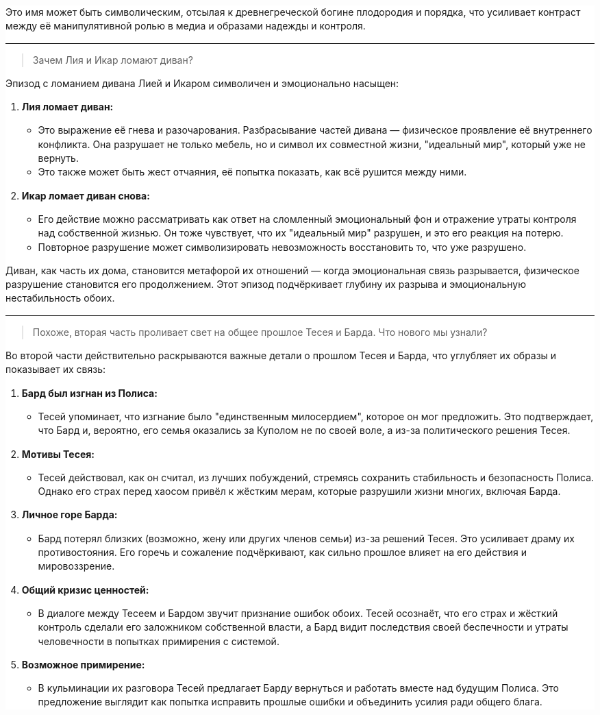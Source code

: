 Это имя может быть символическим, отсылая к древнегреческой богине плодородия и порядка, что усиливает контраст между её манипулятивной ролью в медиа и образами надежды и контроля.

---

> Зачем Лия и Икар ломают диван?

Эпизод с ломанием дивана Лией и Икаром символичен и эмоционально насыщен:  

1. **Лия ломает диван:**  
   - Это выражение её гнева и разочарования. Разбрасывание частей дивана — физическое проявление её внутреннего конфликта. Она разрушает не только мебель, но и символ их совместной жизни, "идеальный мир", который уже не вернуть.  
   - Это также может быть жест отчаяния, её попытка показать, как всё рушится между ними.  

2. **Икар ломает диван снова:**  
   - Его действие можно рассматривать как ответ на сломленный эмоциональный фон и отражение утраты контроля над собственной жизнью. Он тоже чувствует, что их "идеальный мир" разрушен, и это его реакция на потерю.  
   - Повторное разрушение может символизировать невозможность восстановить то, что уже разрушено.  

Диван, как часть их дома, становится метафорой их отношений — когда эмоциональная связь разрывается, физическое разрушение становится его продолжением. Этот эпизод подчёркивает глубину их разрыва и эмоциональную нестабильность обоих.

---

> Похоже, вторая часть проливает свет на общее прошлое Тесея и Барда. Что нового мы узнали?

Во второй части действительно раскрываются важные детали о прошлом Тесея и Барда, что углубляет их образы и показывает их связь:  

1. **Бард был изгнан из Полиса:**  
   - Тесей упоминает, что изгнание было "единственным милосердием", которое он мог предложить. Это подтверждает, что Бард и, вероятно, его семья оказались за Куполом не по своей воле, а из-за политического решения Тесея.  

2. **Мотивы Тесея:**  
   - Тесей действовал, как он считал, из лучших побуждений, стремясь сохранить стабильность и безопасность Полиса. Однако его страх перед хаосом привёл к жёстким мерам, которые разрушили жизни многих, включая Барда.  

3. **Личное горе Барда:**  
   - Бард потерял близких (возможно, жену или других членов семьи) из-за решений Тесея. Это усиливает драму их противостояния. Его горечь и сожаление подчёркивают, как сильно прошлое влияет на его действия и мировоззрение.  

4. **Общий кризис ценностей:**  
   - В диалоге между Тесеем и Бардом звучит признание ошибок обоих. Тесей осознаёт, что его страх и жёсткий контроль сделали его заложником собственной власти, а Бард видит последствия своей беспечности и утраты человечности в попытках примирения с системой.  

5. **Возможное примирение:**  
   - В кульминации их разговора Тесей предлагает Бард*у* вернуться и работать вместе над будущим Полиса. Это предложение выглядит как попытка исправить прошлые ошибки и объединить усилия ради общего блага.  
